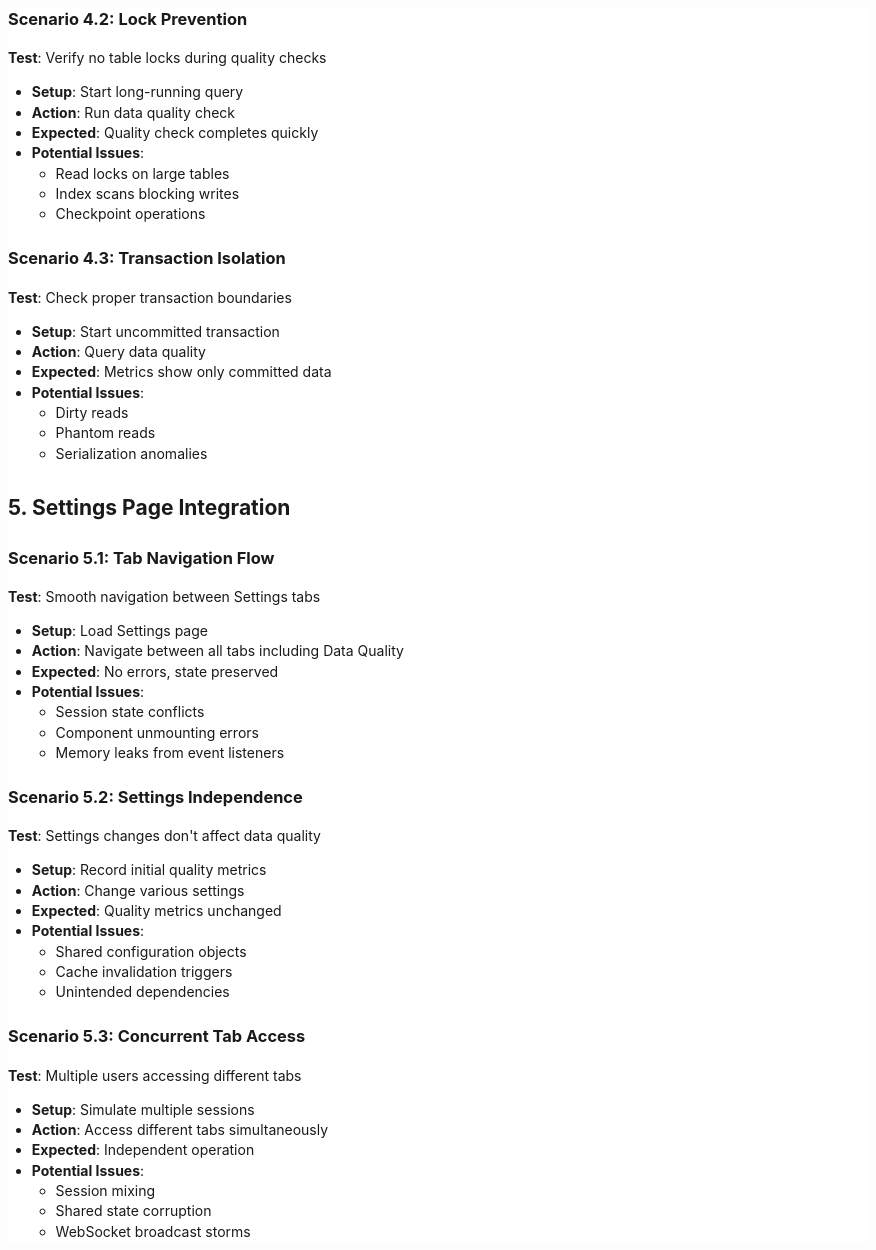 ### Scenario 4.2: Lock Prevention
**Test**: Verify no table locks during quality checks
- **Setup**: Start long-running query
- **Action**: Run data quality check
- **Expected**: Quality check completes quickly
- **Potential Issues**:
  - Read locks on large tables
  - Index scans blocking writes
  - Checkpoint operations

### Scenario 4.3: Transaction Isolation
**Test**: Check proper transaction boundaries
- **Setup**: Start uncommitted transaction
- **Action**: Query data quality
- **Expected**: Metrics show only committed data
- **Potential Issues**:
  - Dirty reads
  - Phantom reads
  - Serialization anomalies

## 5. Settings Page Integration

### Scenario 5.1: Tab Navigation Flow
**Test**: Smooth navigation between Settings tabs
- **Setup**: Load Settings page
- **Action**: Navigate between all tabs including Data Quality
- **Expected**: No errors, state preserved
- **Potential Issues**:
  - Session state conflicts
  - Component unmounting errors
  - Memory leaks from event listeners

### Scenario 5.2: Settings Independence
**Test**: Settings changes don't affect data quality
- **Setup**: Record initial quality metrics
- **Action**: Change various settings
- **Expected**: Quality metrics unchanged
- **Potential Issues**:
  - Shared configuration objects
  - Cache invalidation triggers
  - Unintended dependencies

### Scenario 5.3: Concurrent Tab Access
**Test**: Multiple users accessing different tabs
- **Setup**: Simulate multiple sessions
- **Action**: Access different tabs simultaneously
- **Expected**: Independent operation
- **Potential Issues**:
  - Session mixing
  - Shared state corruption
  - WebSocket broadcast storms
